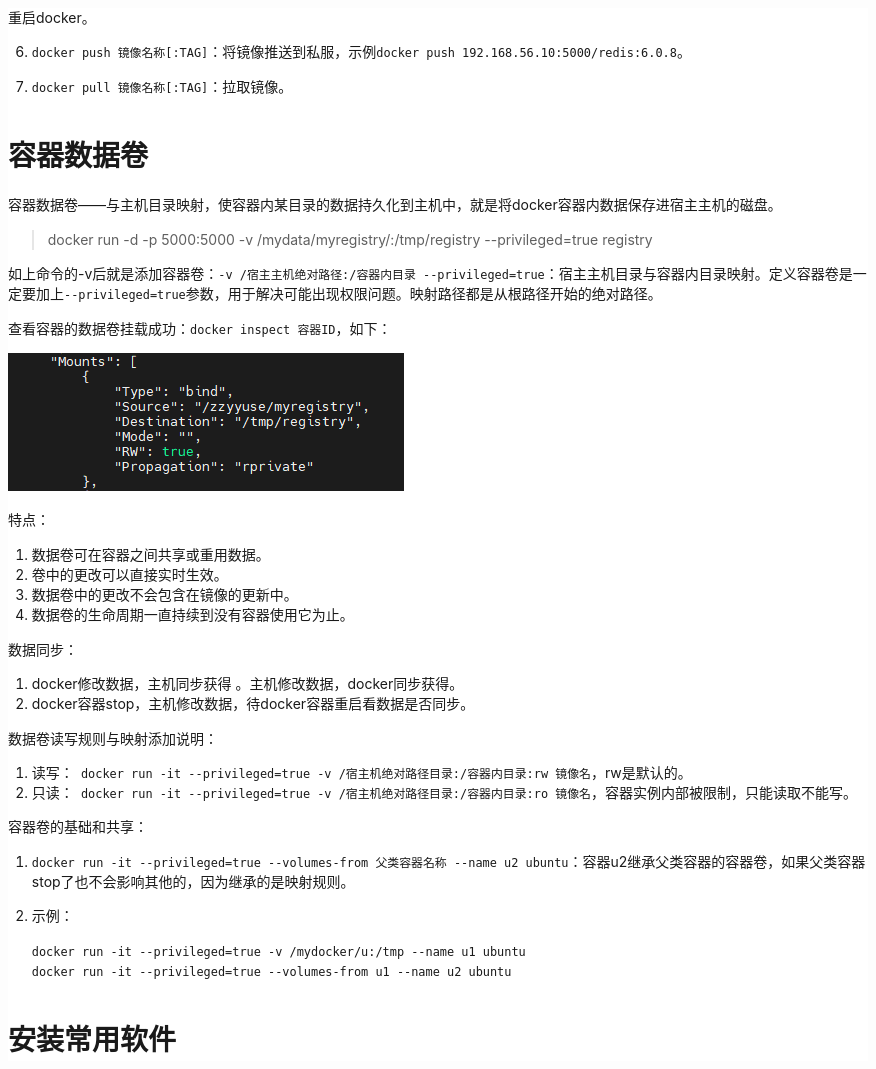    重启docker。

6. `docker push 镜像名称[:TAG]`：将镜像推送到私服，示例`docker push 192.168.56.10:5000/redis:6.0.8`。

7. `docker pull 镜像名称[:TAG]`：拉取镜像。

# 容器数据卷

容器数据卷——与主机目录映射，使容器内某目录的数据持久化到主机中，就是将docker容器内数据保存进宿主主机的磁盘。

> docker run -d -p 5000:5000 -v /mydata/myregistry/:/tmp/registry --privileged=true registry

如上命令的-v后就是添加容器卷：`-v /宿主主机绝对路径:/容器内目录 --privileged=true`：宿主主机目录与容器内目录映射。定义容器卷是一定要加上`--privileged=true`参数，用于解决可能出现权限问题。映射路径都是从根路径开始的绝对路径。

查看容器的数据卷挂载成功：`docker inspect 容器ID`，如下：

![](img/6.数据卷挂载.png)

特点：

1. 数据卷可在容器之间共享或重用数据。
2. 卷中的更改可以直接实时生效。
3. 数据卷中的更改不会包含在镜像的更新中。
4. 数据卷的生命周期一直持续到没有容器使用它为止。

数据同步：

1. docker修改数据，主机同步获得 。主机修改数据，docker同步获得。
2. docker容器stop，主机修改数据，待docker容器重启看数据是否同步。

数据卷读写规则与映射添加说明：

1. 读写：` docker run -it --privileged=true -v /宿主机绝对路径目录:/容器内目录:rw 镜像名`，rw是默认的。
2. 只读：` docker run -it --privileged=true -v /宿主机绝对路径目录:/容器内目录:ro 镜像名`，容器实例内部被限制，只能读取不能写。

容器卷的基础和共享：

1. `docker run -it --privileged=true --volumes-from 父类容器名称 --name u2 ubuntu`：容器u2继承父类容器的容器卷，如果父类容器stop了也不会影响其他的，因为继承的是映射规则。

2. 示例：

   ```
   docker run -it --privileged=true -v /mydocker/u:/tmp --name u1 ubuntu
   docker run -it --privileged=true --volumes-from u1 --name u2 ubuntu
   ```



# 安装常用软件
